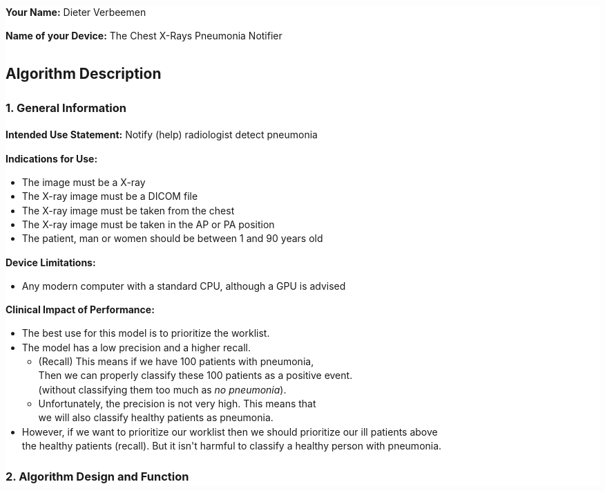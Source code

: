 **Your Name:** Dieter Verbeemen

**Name of your Device:** The Chest X-Rays Pneumonia Notifier

## Algorithm Description

### 1. General Information

**Intended Use Statement:**
Notify (help) radiologist detect pneumonia

**Indications for Use:**
- The image must be a X-ray
- The X-ray image must be a DICOM file
- The X-ray image must be taken from the chest
- The X-ray image must be taken in the AP or PA position
- The patient, man or women should be between 1 and 90 years old


**Device Limitations:**
- Any modern computer with a standard CPU, although a GPU is advised

**Clinical Impact of Performance:**
- The best use for this model is to prioritize the worklist.
- The model has a low precision and a higher recall.
  - (Recall) This means if we have 100 patients with pneumonia,  
Then we can properly classify these 100 patients as a positive event.  
(without classifying them too much as _no pneumonia_).
  - Unfortunately, the precision is not very high. This means that  
we will also classify healthy patients as pneumonia.
 - However, if we want to prioritize our worklist then we should prioritize our ill patients above  
   the healthy patients (recall). But it isn't harmful to classify a healthy person with pneumonia.

### 2. Algorithm Design and Function
